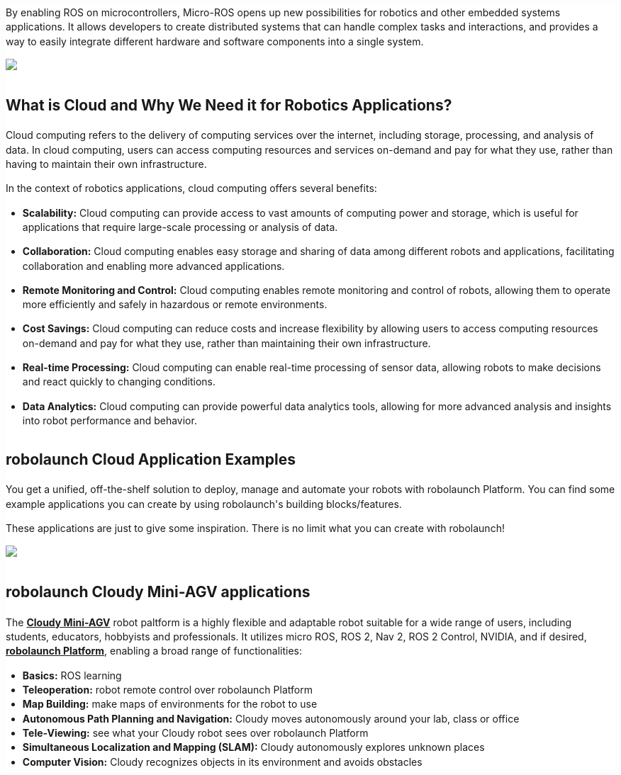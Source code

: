 By enabling ROS on microcontrollers, Micro-ROS opens up new possibilities for robotics and other embedded systems applications. It allows developers to create distributed systems that can handle complex tasks and interactions, and provides a way to easily integrate different hardware and software components into a single system.

<img src="https://raw.githubusercontent.com/robolaunch/trademark/main/repository-media/cloudy/images/micro-ROS_architecture.png">

## What is Cloud and Why We Need it for Robotics Applications?
Cloud computing refers to the delivery of computing services over the internet, including storage, processing, and analysis of data. In cloud computing, users can access computing resources and services on-demand and pay for what they use, rather than having to maintain their own infrastructure.

In the context of robotics applications, cloud computing offers several benefits:

* **Scalability:** Cloud computing can provide access to vast amounts of computing power and storage, which is useful for applications that require large-scale processing or analysis of data.

* **Collaboration:** Cloud computing enables easy storage and sharing of data among different robots and applications, facilitating collaboration and enabling more advanced applications.

* **Remote Monitoring and Control:** Cloud computing enables remote monitoring and control of robots, allowing them to operate more efficiently and safely in hazardous or remote environments.

* **Cost Savings:** Cloud computing can reduce costs and increase flexibility by allowing users to access computing resources on-demand and pay for what they use, rather than maintaining their own infrastructure.

* **Real-time Processing:** Cloud computing can enable real-time processing of sensor data, allowing robots to make decisions and react quickly to changing conditions.

* **Data Analytics:** Cloud computing can provide powerful data analytics tools, allowing for more advanced analysis and insights into robot performance and behavior.

## robolaunch Cloud Application Examples
You get a unified, off-the-shelf solution to deploy, manage and automate your robots with robolaunch Platform. You can find some example applications you can create by using robolaunch's building blocks/features. 

These applications are just to give some inspiration. There is no limit what you can create with robolaunch!

<img src="https://raw.githubusercontent.com/robolaunch/trademark/main/repository-media/cloudy/images/robolaunch-applications.png">

## robolaunch Cloudy Mini-AGV applications
The [**Cloudy Mini-AGV**](https://www.robolaunch.io/cloudy) robot paltform is a highly flexible and adaptable robot suitable for a wide range of users, including students, educators, hobbyists and professionals. It utilizes micro ROS, ROS 2, Nav 2, ROS 2 Control, NVIDIA, and if desired, [**robolaunch Platform**](https://www.robolaunch.io/platform), enabling a broad range of functionalities:

* **Basics:** ROS learning
* **Teleoperation:** robot remote control over robolaunch Platform
* **Map Building:** make maps of environments for the robot to use
* **Autonomous Path Planning and Navigation:** Cloudy moves autonomously around your lab, class or office
* **Tele-Viewing:** see what your Cloudy robot sees over robolaunch Platform
* **Simultaneous Localization and Mapping (SLAM):** Cloudy autonomously explores unknown places
* **Computer Vision:** Cloudy recognizes objects in its environment and avoids obstacles
